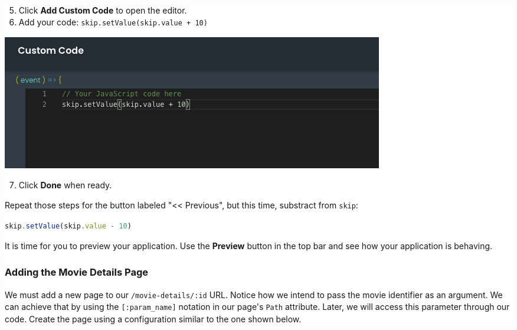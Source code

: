 5. Click **Add Custom Code** to open the editor.
6. Add your code: `skip.setValue(skip.value + 10)`

![Monaco editor](../_images/walkthroughs-fullstack-26.png)

7. Click **Done** when ready.

Repeat those steps for the button labeled "<< Previous", but this time, substract from `skip`: 
```js
skip.setValue(skip.value - 10)
```

It is time for you to preview your application. Use the **Preview** button in the top bar and see how your application is behaving. 

### Adding the Movie Details Page

We must add a new page to our `/movie-details/:id` URL. Notice how we intend to pass the movie identifier as an argument. We can achieve that by using the `[:param_name]` notation in our page's `Path` attribute. Later, we will access this parameter through our code. Create the page using a configuration similar to the one shown below.
